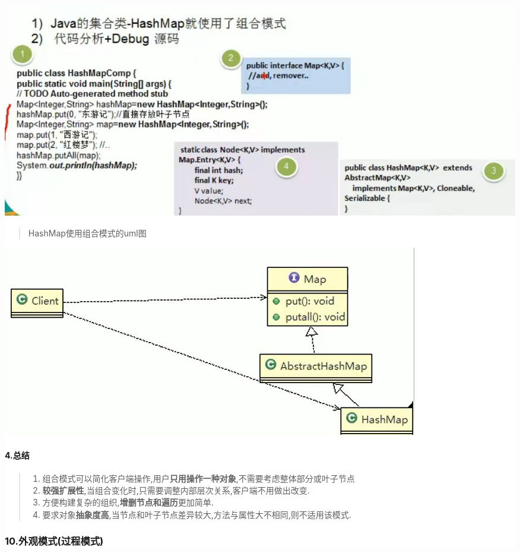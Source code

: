![](.\image\23.png)



> HashMap使用组合模式的uml图

![](.\image\24.png)



#### 4.总结

> 1. 组合模式可以简化客户端操作,用户**只用操作一种对象**,不需要考虑整体部分或叶子节点
> 2. **较强扩展性**,当组合变化时,只需要调整内部层次关系,客户端不用做出改变.
> 3. 方便构建复杂的组织,**增删节点和遍历**更加简单.
> 4. 要求对象**抽象度高**,当节点和叶子节点差异较大,方法与属性大不相同,则不适用该模式.



### 10.外观模式(过程模式)
